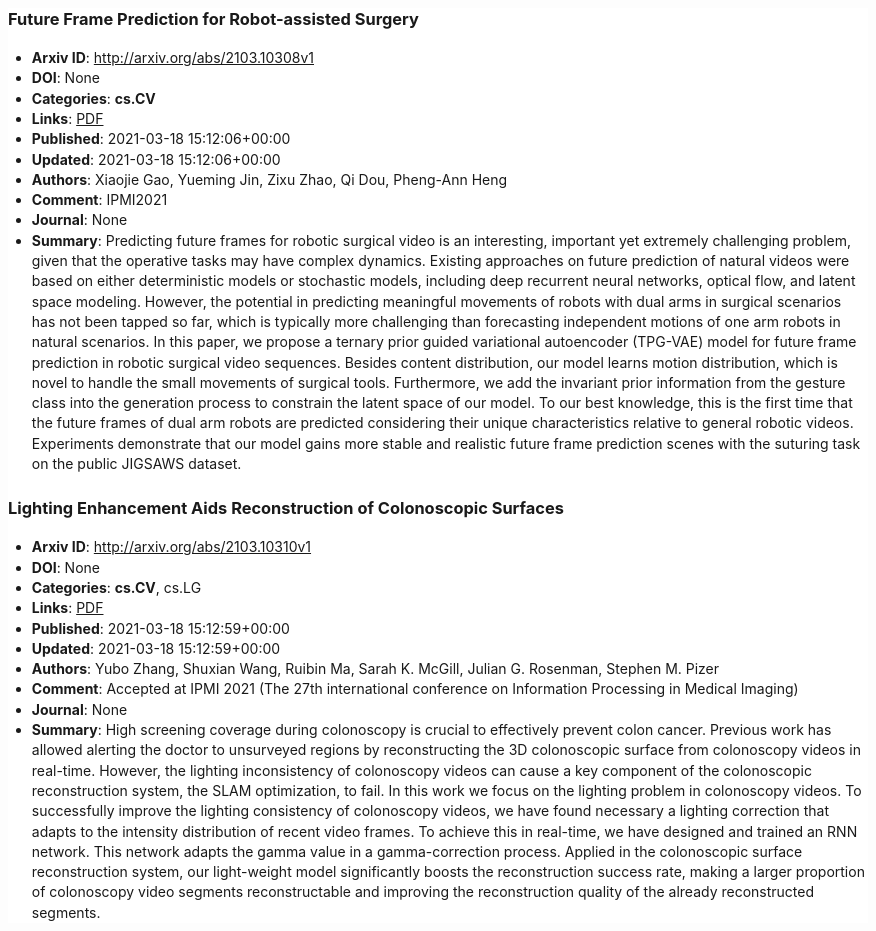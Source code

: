 

### Future Frame Prediction for Robot-assisted Surgery
- **Arxiv ID**: http://arxiv.org/abs/2103.10308v1
- **DOI**: None
- **Categories**: **cs.CV**
- **Links**: [PDF](http://arxiv.org/pdf/2103.10308v1)
- **Published**: 2021-03-18 15:12:06+00:00
- **Updated**: 2021-03-18 15:12:06+00:00
- **Authors**: Xiaojie Gao, Yueming Jin, Zixu Zhao, Qi Dou, Pheng-Ann Heng
- **Comment**: IPMI2021
- **Journal**: None
- **Summary**: Predicting future frames for robotic surgical video is an interesting, important yet extremely challenging problem, given that the operative tasks may have complex dynamics. Existing approaches on future prediction of natural videos were based on either deterministic models or stochastic models, including deep recurrent neural networks, optical flow, and latent space modeling. However, the potential in predicting meaningful movements of robots with dual arms in surgical scenarios has not been tapped so far, which is typically more challenging than forecasting independent motions of one arm robots in natural scenarios. In this paper, we propose a ternary prior guided variational autoencoder (TPG-VAE) model for future frame prediction in robotic surgical video sequences. Besides content distribution, our model learns motion distribution, which is novel to handle the small movements of surgical tools. Furthermore, we add the invariant prior information from the gesture class into the generation process to constrain the latent space of our model. To our best knowledge, this is the first time that the future frames of dual arm robots are predicted considering their unique characteristics relative to general robotic videos. Experiments demonstrate that our model gains more stable and realistic future frame prediction scenes with the suturing task on the public JIGSAWS dataset.



### Lighting Enhancement Aids Reconstruction of Colonoscopic Surfaces
- **Arxiv ID**: http://arxiv.org/abs/2103.10310v1
- **DOI**: None
- **Categories**: **cs.CV**, cs.LG
- **Links**: [PDF](http://arxiv.org/pdf/2103.10310v1)
- **Published**: 2021-03-18 15:12:59+00:00
- **Updated**: 2021-03-18 15:12:59+00:00
- **Authors**: Yubo Zhang, Shuxian Wang, Ruibin Ma, Sarah K. McGill, Julian G. Rosenman, Stephen M. Pizer
- **Comment**: Accepted at IPMI 2021 (The 27th international conference on
  Information Processing in Medical Imaging)
- **Journal**: None
- **Summary**: High screening coverage during colonoscopy is crucial to effectively prevent colon cancer. Previous work has allowed alerting the doctor to unsurveyed regions by reconstructing the 3D colonoscopic surface from colonoscopy videos in real-time. However, the lighting inconsistency of colonoscopy videos can cause a key component of the colonoscopic reconstruction system, the SLAM optimization, to fail. In this work we focus on the lighting problem in colonoscopy videos. To successfully improve the lighting consistency of colonoscopy videos, we have found necessary a lighting correction that adapts to the intensity distribution of recent video frames. To achieve this in real-time, we have designed and trained an RNN network. This network adapts the gamma value in a gamma-correction process. Applied in the colonoscopic surface reconstruction system, our light-weight model significantly boosts the reconstruction success rate, making a larger proportion of colonoscopy video segments reconstructable and improving the reconstruction quality of the already reconstructed segments.
